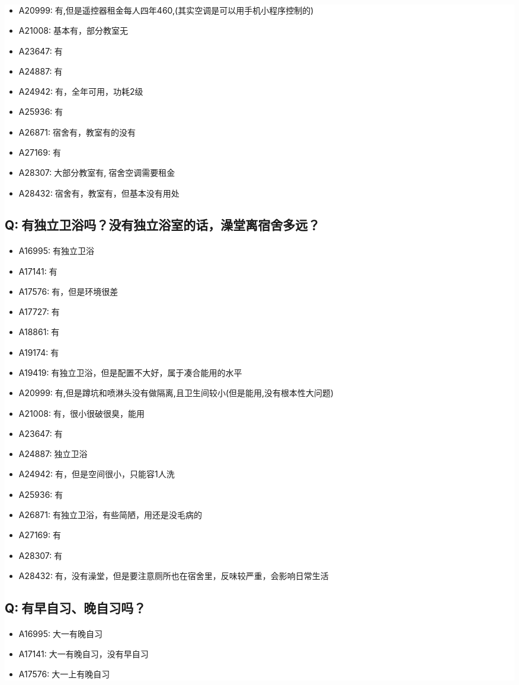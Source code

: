 - A20999: 有,但是遥控器租金每人四年460,(其实空调是可以用手机小程序控制的)

- A21008: 基本有，部分教室无

- A23647: 有

- A24887: 有

- A24942: 有，全年可用，功耗2级

- A25936: 有

- A26871: 宿舍有，教室有的没有

- A27169: 有

- A28307: 大部分教室有, 宿舍空调需要租金

- A28432: 宿舍有，教室有，但基本没有用处

## Q: 有独立卫浴吗？没有独立浴室的话，澡堂离宿舍多远？

- A16995: 有独立卫浴

- A17141: 有

- A17576: 有，但是环境很差

- A17727: 有

- A18861: 有

- A19174: 有

- A19419: 有独立卫浴，但是配置不大好，属于凑合能用的水平

- A20999: 有,但是蹲坑和喷淋头没有做隔离,且卫生间较小(但是能用,没有根本性大问题)

- A21008: 有，很小很破很臭，能用

- A23647: 有

- A24887: 独立卫浴

- A24942: 有，但是空间很小，只能容1人洗

- A25936: 有

- A26871: 有独立卫浴，有些简陋，用还是没毛病的

- A27169: 有

- A28307: 有

- A28432: 有，没有澡堂，但是要注意厕所也在宿舍里，反味较严重，会影响日常生活

## Q: 有早自习、晚自习吗？

- A16995: 大一有晚自习

- A17141: 大一有晚自习，没有早自习

- A17576: 大一上有晚自习
